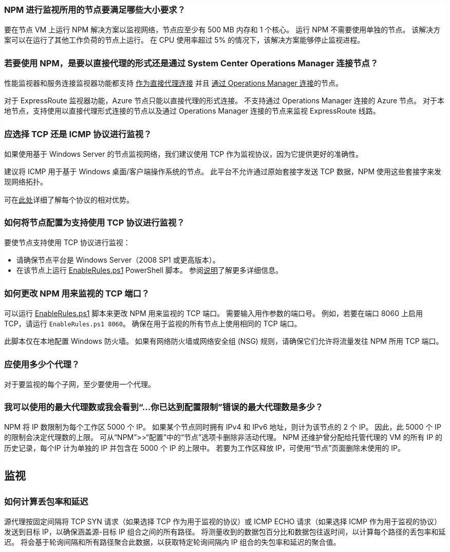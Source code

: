 ### <a name="what-are-the-size-requirements-of-the-nodes-to-be-used-for-monitoring-by-npm"></a>NPM 进行监视所用的节点要满足哪些大小要求？
要在节点 VM 上运行 NPM 解决方案以监视网络，节点应至少有 500 MB 内存和 1 个核心。 运行 NPM 不需要使用单独的节点。 该解决方案可以在运行了其他工作负荷的节点上运行。 在 CPU 使用率超过 5% 的情况下，该解决方案能够停止监视进程。

### <a name="to-use-npm-should-i-connect-my-nodes-as-direct-agent-or-through-system-center-operations-manager"></a>若要使用 NPM，是要以直接代理的形式还是通过 System Center Operations Manager 连接节点？
性能监视器和服务连接监视器功能都支持 [作为直接代理连接](../agents/agent-windows.md) 并且 [通过 Operations Manager 连接](../agents/om-agents.md)的节点。

对于 ExpressRoute 监视器功能，Azure 节点只能以直接代理的形式连接。 不支持通过 Operations Manager 连接的 Azure 节点。 对于本地节点，支持使用以直接代理形式连接的节点以及通过 Operations Manager 连接的节点来监视 ExpressRoute 线路。

### <a name="which-protocol-among-tcp-and-icmp-should-be-chosen-for-monitoring"></a>应选择 TCP 还是 ICMP 协议进行监视？
如果使用基于 Windows Server 的节点监视网络，我们建议使用 TCP 作为监视协议，因为它提供更好的准确性。 

建议将 ICMP 用于基于 Windows 桌面/客户端操作系统的节点。 此平台不允许通过原始套接字发送 TCP 数据，NPM 使用这些套接字来发现网络拓扑。

可在[此处](./network-performance-monitor-performance-monitor.md#choose-the-protocol)详细了解每个协议的相对优势。

### <a name="how-can-i-configure-a-node-to-support-monitoring-using-tcp-protocol"></a>如何将节点配置为支持使用 TCP 协议进行监视？
要使节点支持使用 TCP 协议进行监视： 
* 请确保节点平台是 Windows Server（2008 SP1 或更高版本）。
* 在该节点上运行 [EnableRules.ps1](https://aka.ms/npmpowershellscript) PowerShell 脚本。 参阅[说明](./network-performance-monitor.md#configure-log-analytics-agents-for-monitoring)了解更多详细信息。


### <a name="how-can-i-change-the-tcp-port-being-used-by-npm-for-monitoring"></a>如何更改 NPM 用来监视的 TCP 端口？
可以运行 [EnableRules.ps1](https://aka.ms/npmpowershellscript) 脚本来更改 NPM 用来监视的 TCP 端口。 需要输入用作参数的端口号。 例如，若要在端口 8060 上启用 TCP，请运行 `EnableRules.ps1 8060`。 确保在用于监视的所有节点上使用相同的 TCP 端口。

此脚本仅在本地配置 Windows 防火墙。 如果有网络防火墙或网络安全组 (NSG) 规则，请确保它们允许将流量发往 NPM 所用 TCP 端口。

### <a name="how-many-agents-should-i-use"></a>应使用多少个代理？
对于要监视的每个子网，至少要使用一个代理。

### <a name="what-is-the-maximum-number-of-agents-i-can-use-or-i-see-error--youve-reached-your-configuration-limit"></a>我可以使用的最大代理数或我会看到“...你已达到配置限制”错误的最大代理数是多少？
NPM 将 IP 数限制为每个工作区 5000 个 IP。 如果某个节点同时拥有 IPv4 和 IPv6 地址，则计为该节点的 2 个 IP。 因此，此 5000 个 IP 的限制会决定代理数的上限。 可从“NPM”>>“配置”中的“节点”选项卡删除非活动代理。 NPM 还维护曾分配给托管代理的 VM 的所有 IP 的历史记录，每个IP 计为单独的 IP 并包含在 5000 个 IP 的上限中。 若要为工作区释放 IP，可使用“节点”页面删除未使用的 IP。

## <a name="monitoring"></a>监视

### <a name="how-are-loss-and-latency-calculated"></a>如何计算丢包率和延迟
源代理按固定间隔将 TCP SYN 请求（如果选择 TCP 作为用于监视的协议）或 ICMP ECHO 请求（如果选择 ICMP 作为用于监视的协议）发送到目标 IP，以确保涵盖源-目标 IP 组合之间的所有路径。 将测量收到的数据包百分比和数据包往返时间，以计算每个路径的丢包率和延迟。 将会基于轮询间隔和所有路径聚合此数据，以获取特定轮询间隔内 IP 组合的失包率和延迟的聚合值。
